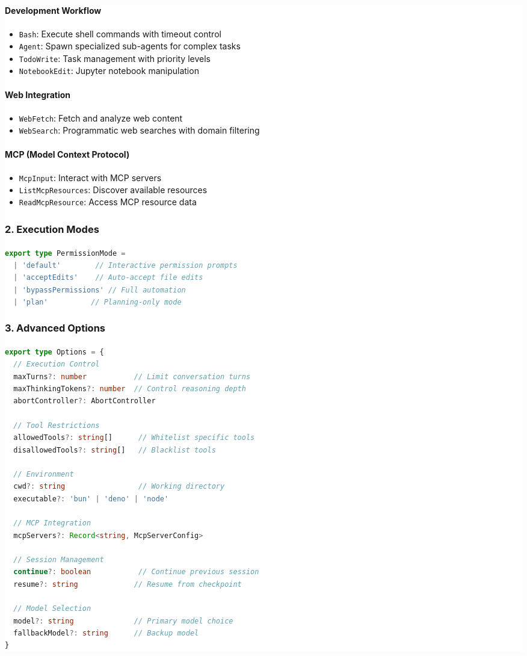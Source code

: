 #### Development Workflow
- `Bash`: Execute shell commands with timeout control
- `Agent`: Spawn specialized sub-agents for complex tasks
- `TodoWrite`: Task management with priority levels
- `NotebookEdit`: Jupyter notebook manipulation

#### Web Integration
- `WebFetch`: Fetch and analyze web content
- `WebSearch`: Programmatic web searches with domain filtering

#### MCP (Model Context Protocol)
- `McpInput`: Interact with MCP servers
- `ListMcpResources`: Discover available resources
- `ReadMcpResource`: Access MCP resource data

### 2. Execution Modes

```typescript
export type PermissionMode =
  | 'default'        // Interactive permission prompts
  | 'acceptEdits'    // Auto-accept file edits
  | 'bypassPermissions' // Full automation
  | 'plan'          // Planning-only mode
```

### 3. Advanced Options

```typescript
export type Options = {
  // Execution Control
  maxTurns?: number           // Limit conversation turns
  maxThinkingTokens?: number  // Control reasoning depth
  abortController?: AbortController
  
  // Tool Restrictions
  allowedTools?: string[]      // Whitelist specific tools
  disallowedTools?: string[]   // Blacklist tools
  
  // Environment
  cwd?: string                 // Working directory
  executable?: 'bun' | 'deno' | 'node'
  
  // MCP Integration
  mcpServers?: Record<string, McpServerConfig>
  
  // Session Management
  continue?: boolean           // Continue previous session
  resume?: string             // Resume from checkpoint
  
  // Model Selection
  model?: string              // Primary model choice
  fallbackModel?: string      // Backup model
}
```

